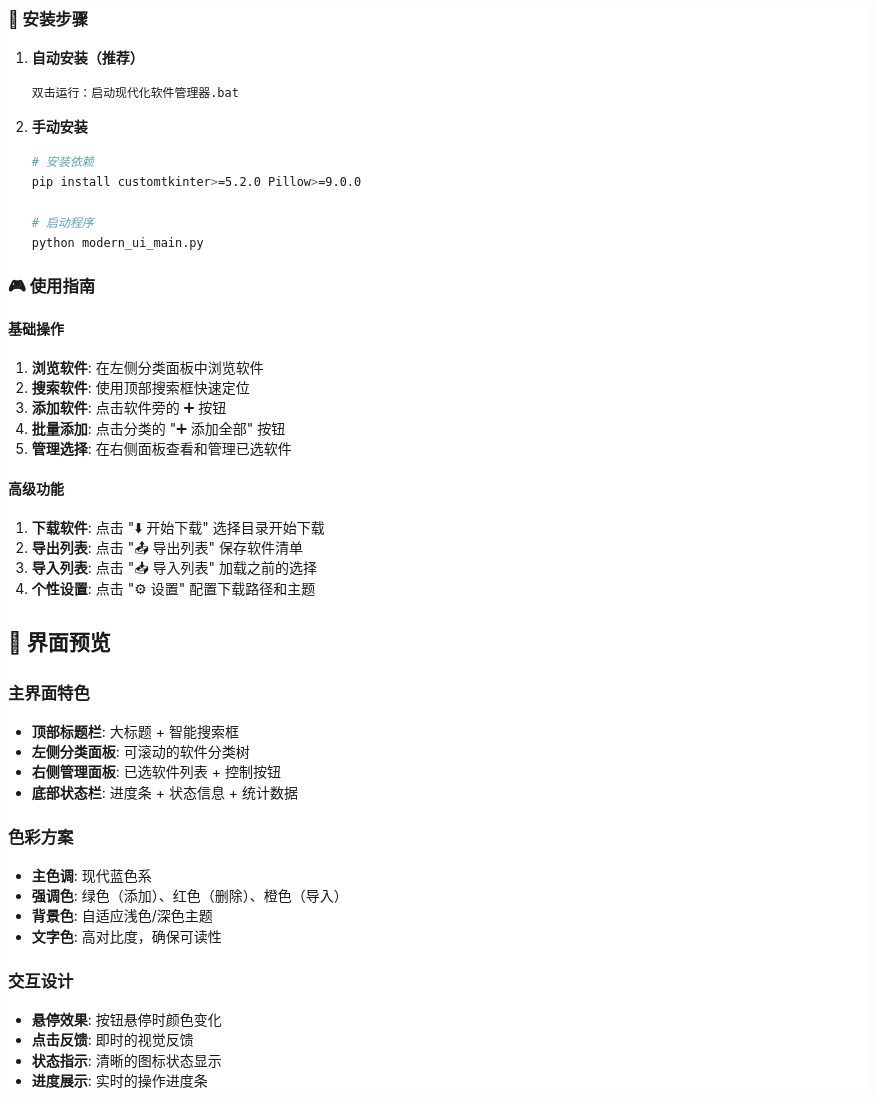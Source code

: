 ### 🔧 安装步骤

1. **自动安装（推荐）**
   ```
   双击运行：启动现代化软件管理器.bat
   ```

2. **手动安装**
   ```bash
   # 安装依赖
   pip install customtkinter>=5.2.0 Pillow>=9.0.0
   
   # 启动程序
   python modern_ui_main.py
   ```

### 🎮 使用指南

#### 基础操作
1. **浏览软件**: 在左侧分类面板中浏览软件
2. **搜索软件**: 使用顶部搜索框快速定位
3. **添加软件**: 点击软件旁的 ➕ 按钮
4. **批量添加**: 点击分类的 "➕ 添加全部" 按钮
5. **管理选择**: 在右侧面板查看和管理已选软件

#### 高级功能
1. **下载软件**: 点击 "⬇️ 开始下载" 选择目录开始下载
2. **导出列表**: 点击 "📤 导出列表" 保存软件清单
3. **导入列表**: 点击 "📥 导入列表" 加载之前的选择
4. **个性设置**: 点击 "⚙️ 设置" 配置下载路径和主题

## 🎨 界面预览

### 主界面特色
- **顶部标题栏**: 大标题 + 智能搜索框
- **左侧分类面板**: 可滚动的软件分类树
- **右侧管理面板**: 已选软件列表 + 控制按钮
- **底部状态栏**: 进度条 + 状态信息 + 统计数据

### 色彩方案
- **主色调**: 现代蓝色系
- **强调色**: 绿色（添加）、红色（删除）、橙色（导入）
- **背景色**: 自适应浅色/深色主题
- **文字色**: 高对比度，确保可读性

### 交互设计
- **悬停效果**: 按钮悬停时颜色变化
- **点击反馈**: 即时的视觉反馈
- **状态指示**: 清晰的图标状态显示
- **进度展示**: 实时的操作进度条
